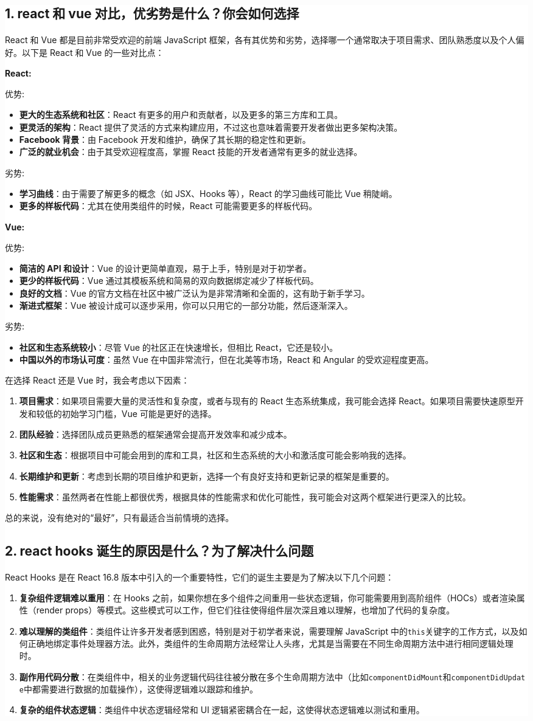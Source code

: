 ## 1. react 和 vue 对比，优劣势是什么？你会如何选择

React 和 Vue 都是目前非常受欢迎的前端 JavaScript 框架，各有其优势和劣势，选择哪一个通常取决于项目需求、团队熟悉度以及个人偏好。以下是 React 和 Vue 的一些对比点：

**React:**

优势:

- **更大的生态系统和社区**：React 有更多的用户和贡献者，以及更多的第三方库和工具。
- **更灵活的架构**：React 提供了灵活的方式来构建应用，不过这也意味着需要开发者做出更多架构决策。
- **Facebook 背景**：由 Facebook 开发和维护，确保了其长期的稳定性和更新。
- **广泛的就业机会**：由于其受欢迎程度高，掌握 React 技能的开发者通常有更多的就业选择。

劣势:

- **学习曲线**：由于需要了解更多的概念（如 JSX、Hooks 等），React 的学习曲线可能比 Vue 稍陡峭。
- **更多的样板代码**：尤其在使用类组件的时候，React 可能需要更多的样板代码。

**Vue:**

优势:

- **简洁的 API 和设计**：Vue 的设计更简单直观，易于上手，特别是对于初学者。
- **更少的样板代码**：Vue 通过其模板系统和简易的双向数据绑定减少了样板代码。
- **良好的文档**：Vue 的官方文档在社区中被广泛认为是非常清晰和全面的，这有助于新手学习。
- **渐进式框架**：Vue 被设计成可以逐步采用，你可以只用它的一部分功能，然后逐渐深入。

劣势:

- **社区和生态系统较小**：尽管 Vue 的社区正在快速增长，但相比 React，它还是较小。
- **中国以外的市场认可度**：虽然 Vue 在中国非常流行，但在北美等市场，React 和 Angular 的受欢迎程度更高。

在选择 React 还是 Vue 时，我会考虑以下因素：

1. **项目需求**：如果项目需要大量的灵活性和复杂度，或者与现有的 React 生态系统集成，我可能会选择 React。如果项目需要快速原型开发和较低的初始学习门槛，Vue 可能是更好的选择。

2. **团队经验**：选择团队成员更熟悉的框架通常会提高开发效率和减少成本。

3. **社区和生态**：根据项目中可能会用到的库和工具，社区和生态系统的大小和激活度可能会影响我的选择。

4. **长期维护和更新**：考虑到长期的项目维护和更新，选择一个有良好支持和更新记录的框架是重要的。

5. **性能需求**：虽然两者在性能上都很优秀，根据具体的性能需求和优化可能性，我可能会对这两个框架进行更深入的比较。

总的来说，没有绝对的“最好”，只有最适合当前情境的选择。

## 2. react hooks 诞生的原因是什么？为了解决什么问题

React Hooks 是在 React 16.8 版本中引入的一个重要特性，它们的诞生主要是为了解决以下几个问题：

1. **复杂组件逻辑难以重用**：在 Hooks 之前，如果你想在多个组件之间重用一些状态逻辑，你可能需要用到高阶组件（HOCs）或者渲染属性（render props）等模式。这些模式可以工作，但它们往往使得组件层次深且难以理解，也增加了代码的复杂度。

2. **难以理解的类组件**：类组件让许多开发者感到困惑，特别是对于初学者来说，需要理解 JavaScript 中的`this`关键字的工作方式，以及如何正确地绑定事件处理器方法。此外，类组件的生命周期方法经常让人头疼，尤其是当需要在不同生命周期方法中进行相同逻辑处理时。

3. **副作用代码分散**：在类组件中，相关的业务逻辑代码往往被分散在多个生命周期方法中（比如`componentDidMount`和`componentDidUpdate`中都需要进行数据的加载操作），这使得逻辑难以跟踪和维护。

4. **复杂的组件状态逻辑**：类组件中状态逻辑经常和 UI 逻辑紧密耦合在一起，这使得状态逻辑难以测试和重用。
